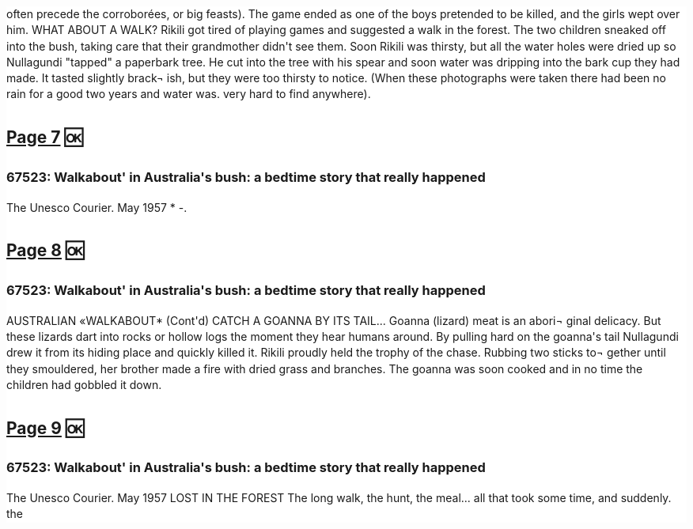 often precede the corroborées, or
big feasts). The game ended as
one of the boys pretended to be
killed, and the girls wept over him.
WHAT ABOUT
A WALK?
Rikili got tired of playing games
and suggested a walk in the forest.
The two children sneaked off into
the bush, taking care that their
grandmother didn't see them.
Soon Rikili was thirsty, but all
the water holes were dried up so
Nullagundi "tapped" a paperbark
tree. He cut into the tree with
his spear and soon water was
dripping into the bark cup they
had made. It tasted slightly brack¬
ish, but they were too thirsty to
notice. (When these photographs
were taken there had been no rain
for a good two years and water
was. very hard to find anywhere).
## [Page 7](https://demo.humlab.umu.se/courier/078160engo.pdf#page=7) 🆗
### 67523: Walkabout' in Australia's bush: a bedtime story that really happened
The Unesco Courier. May 1957
*
-.
## [Page 8](https://demo.humlab.umu.se/courier/078160engo.pdf#page=8) 🆗
### 67523: Walkabout' in Australia's bush: a bedtime story that really happened
AUSTRALIAN «WALKABOUT* (Cont'd)
CATCH
A GOANNA
BY ITS TAIL...
Goanna (lizard) meat is an abori¬
ginal delicacy. But these lizards
dart into rocks or hollow logs the
moment they hear humans around.
By pulling hard on the goanna's
tail Nullagundi drew it from its
hiding place and quickly killed it.
Rikili proudly held the trophy of
the chase. Rubbing two sticks to¬
gether until they smouldered, her
brother made a fire with dried
grass and branches. The goanna
was soon cooked and in no time
the children had gobbled it down.
## [Page 9](https://demo.humlab.umu.se/courier/078160engo.pdf#page=9) 🆗
### 67523: Walkabout' in Australia's bush: a bedtime story that really happened
The Unesco Courier. May 1957
LOST IN THE FOREST The long walk, the hunt, the meal... all that took some time, and suddenly. the